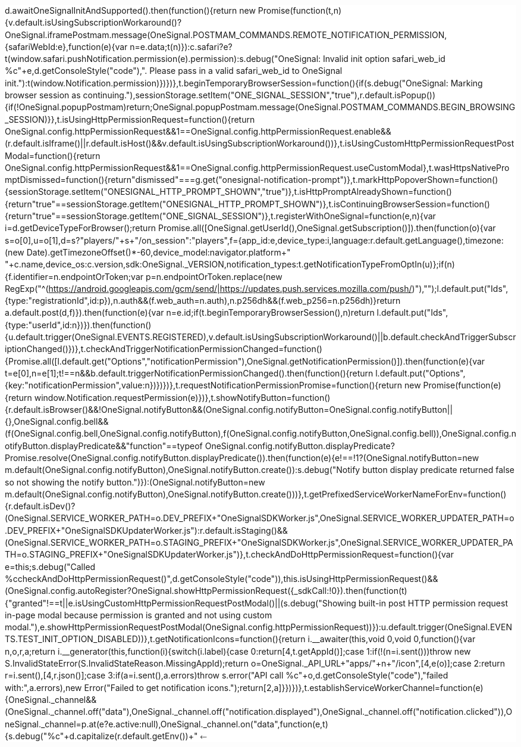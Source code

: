 d.awaitOneSignalInitAndSupported().then(function(){return new Promise(function(t,n){v.default.isUsingSubscriptionWorkaround()?OneSignal.iframePostmam.message(OneSignal.POSTMAM_COMMANDS.REMOTE_NOTIFICATION_PERMISSION,{safariWebId:e},function(e){var n=e.data;t(n)}):c.safari?e?t(window.safari.pushNotification.permission(e).permission):s.debug("OneSignal: Invalid init option safari_web_id %c"+e,d.getConsoleStyle("code"),". Please pass in a valid safari_web_id to OneSignal init."):t(window.Notification.permission)})})},t.beginTemporaryBrowserSession=function(){if(s.debug("OneSignal: Marking browser session as continuing."),sessionStorage.setItem("ONE_SIGNAL_SESSION","true"),r.default.isPopup()){if(!OneSignal.popupPostmam)return;OneSignal.popupPostmam.message(OneSignal.POSTMAM_COMMANDS.BEGIN_BROWSING_SESSION)}},t.isUsingHttpPermissionRequest=function(){return OneSignal.config.httpPermissionRequest&&1==OneSignal.config.httpPermissionRequest.enable&&(r.default.isIframe()||r.default.isHost()&&v.default.isUsingSubscriptionWorkaround())},t.isUsingCustomHttpPermissionRequestPostModal=function(){return OneSignal.config.httpPermissionRequest&&1==OneSignal.config.httpPermissionRequest.useCustomModal},t.wasHttpsNativePromptDismissed=function(){return"dismissed"===g.get("onesignal-notification-prompt")},t.markHttpPopoverShown=function(){sessionStorage.setItem("ONESIGNAL_HTTP_PROMPT_SHOWN","true")},t.isHttpPromptAlreadyShown=function(){return"true"==sessionStorage.getItem("ONESIGNAL_HTTP_PROMPT_SHOWN")},t.isContinuingBrowserSession=function(){return"true"==sessionStorage.getItem("ONE_SIGNAL_SESSION")},t.registerWithOneSignal=function(e,n){var i=d.getDeviceTypeForBrowser();return Promise.all([OneSignal.getUserId(),OneSignal.getSubscription()]).then(function(o){var s=o[0],u=o[1],d=s?"players/"+s+"/on_session":"players",f={app_id:e,device_type:i,language:r.default.getLanguage(),timezone:(new Date).getTimezoneOffset()*-60,device_model:navigator.platform+" "+c.name,device_os:c.version,sdk:OneSignal._VERSION,notification_types:t.getNotificationTypeFromOptIn(u)};if(n){f.identifier=n.endpointOrToken;var p=n.endpointOrToken.replace(new RegExp("^(https://android.googleapis.com/gcm/send/|https://updates.push.services.mozilla.com/push/)"),"");l.default.put("Ids",{type:"registrationId",id:p}),n.auth&&(f.web_auth=n.auth),n.p256dh&&(f.web_p256=n.p256dh)}return a.default.post(d,f)}).then(function(e){var n=e.id;if(t.beginTemporaryBrowserSession(),n)return l.default.put("Ids",{type:"userId",id:n})}).then(function(){u.default.trigger(OneSignal.EVENTS.REGISTERED),v.default.isUsingSubscriptionWorkaround()||b.default.checkAndTriggerSubscriptionChanged()})},t.checkAndTriggerNotificationPermissionChanged=function(){Promise.all([l.default.get("Options","notificationPermission"),OneSignal.getNotificationPermission()]).then(function(e){var t=e[0],n=e[1];t!==n&&b.default.triggerNotificationPermissionChanged().then(function(){return l.default.put("Options",{key:"notificationPermission",value:n})})})},t.requestNotificationPermissionPromise=function(){return new Promise(function(e){return window.Notification.requestPermission(e)})},t.showNotifyButton=function(){r.default.isBrowser()&&!OneSignal.notifyButton&&(OneSignal.config.notifyButton=OneSignal.config.notifyButton||{},OneSignal.config.bell&&(f(OneSignal.config.bell,OneSignal.config.notifyButton),f(OneSignal.config.notifyButton,OneSignal.config.bell)),OneSignal.config.notifyButton.displayPredicate&&"function"==typeof OneSignal.config.notifyButton.displayPredicate?Promise.resolve(OneSignal.config.notifyButton.displayPredicate()).then(function(e){e!==!1?(OneSignal.notifyButton=new m.default(OneSignal.config.notifyButton),OneSignal.notifyButton.create()):s.debug("Notify button display predicate returned false so not showing the notify button.")}):(OneSignal.notifyButton=new m.default(OneSignal.config.notifyButton),OneSignal.notifyButton.create()))},t.getPrefixedServiceWorkerNameForEnv=function(){r.default.isDev()?(OneSignal.SERVICE_WORKER_PATH=o.DEV_PREFIX+"OneSignalSDKWorker.js",OneSignal.SERVICE_WORKER_UPDATER_PATH=o.DEV_PREFIX+"OneSignalSDKUpdaterWorker.js"):r.default.isStaging()&&(OneSignal.SERVICE_WORKER_PATH=o.STAGING_PREFIX+"OneSignalSDKWorker.js",OneSignal.SERVICE_WORKER_UPDATER_PATH=o.STAGING_PREFIX+"OneSignalSDKUpdaterWorker.js")},t.checkAndDoHttpPermissionRequest=function(){var e=this;s.debug("Called %ccheckAndDoHttpPermissionRequest()",d.getConsoleStyle("code")),this.isUsingHttpPermissionRequest()&&(OneSignal.config.autoRegister?OneSignal.showHttpPermissionRequest({_sdkCall:!0}).then(function(t){"granted"!==t||e.isUsingCustomHttpPermissionRequestPostModal()||(s.debug("Showing built-in post HTTP permission request in-page modal because permission is granted and not using custom modal."),e.showHttpPermissionRequestPostModal(OneSignal.config.httpPermissionRequest))}):u.default.trigger(OneSignal.EVENTS.TEST_INIT_OPTION_DISABLED))},t.getNotificationIcons=function(){return i.__awaiter(this,void 0,void 0,function(){var n,o,r,a;return i.__generator(this,function(i){switch(i.label){case 0:return[4,t.getAppId()];case 1:if(!(n=i.sent()))throw new S.InvalidStateError(S.InvalidStateReason.MissingAppId);return o=OneSignal._API_URL+"apps/"+n+"/icon",[4,e(o)];case 2:return r=i.sent(),[4,r.json()];case 3:if(a=i.sent(),a.errors)throw s.error("API call %c"+o,d.getConsoleStyle("code"),"failed with:",a.errors),new Error("Failed to get notification icons.");return[2,a]}})})},t.establishServiceWorkerChannel=function(e){OneSignal._channel&&(OneSignal._channel.off("data"),OneSignal._channel.off("notification.displayed"),OneSignal._channel.off("notification.clicked")),OneSignal._channel=p.at(e?e.active:null),OneSignal._channel.on("data",function(e,t){s.debug("%c"+d.capitalize(r.default.getEnv())+" ⬸